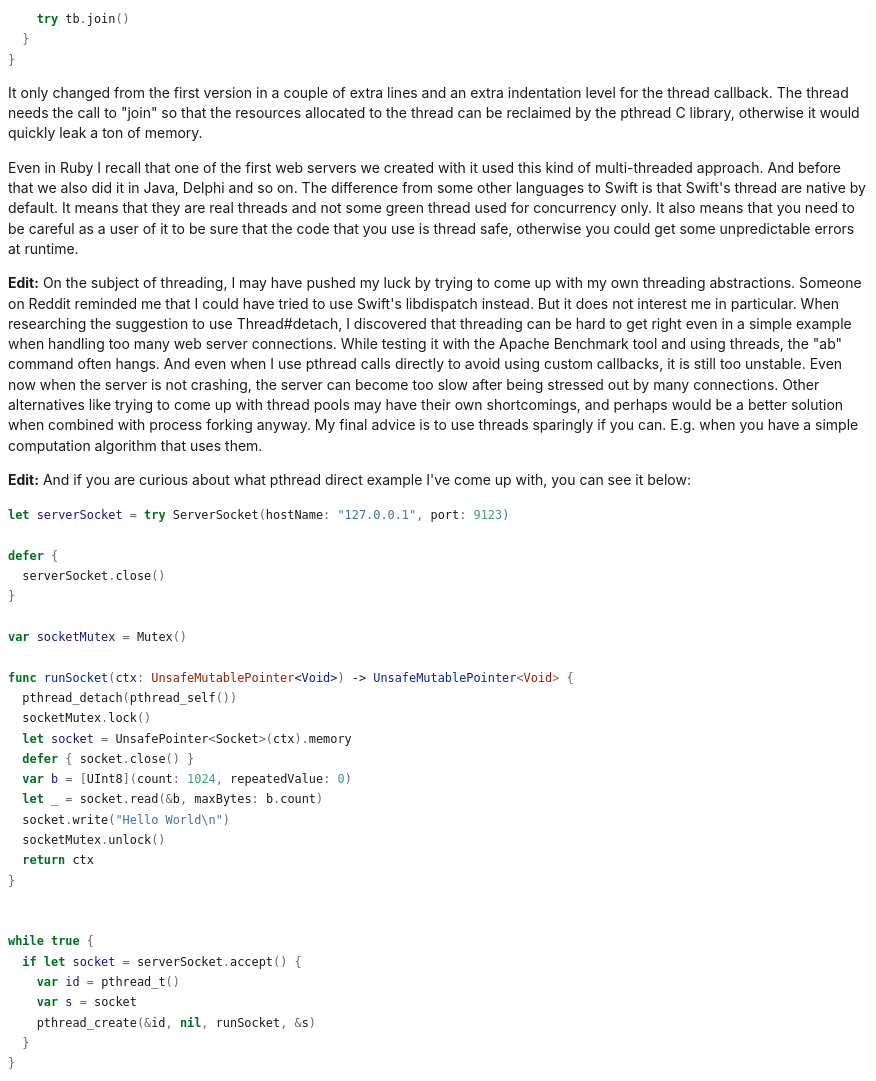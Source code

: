 ```swift
    try tb.join()
  }
}
```

It only changed from the first version in a couple of extra lines and an extra
indentation level for the thread callback. The thread needs the call to "join"
so that the resources allocated to the thread can be reclaimed by the pthread
C library, otherwise it would quickly leak a ton of memory.

Even in Ruby I recall that one of the first web servers we created with it used
this kind of multi-threaded approach. And before that we also did it in Java,
Delphi and so on. The difference from some other languages to Swift is that
Swift's thread are native by default. It means that they are real threads and
not some green thread used for concurrency only. It also means that you need to
be careful as a user of it to be sure that the code that you use is thread safe,
otherwise you could get some unpredictable errors at runtime.

**Edit:** On the subject of threading, I may have pushed my luck by trying to
come up with my own threading abstractions. Someone on Reddit reminded me that
I could have tried to use Swift's libdispatch instead. But it does not interest
me in particular. When researching the suggestion to use Thread#detach, I
discovered that threading can be hard to get right even in a simple example when
handling too many web server connections. While testing it with the Apache
Benchmark tool and using threads, the "ab" command often hangs. And even when I
use pthread calls directly to avoid using custom callbacks, it is still too
unstable. Even now when the server is not crashing, the server can become too
slow after being stressed out by many connections. Other alternatives like
trying to come up with thread pools may have their own shortcomings, and perhaps
would be a better solution when combined with process forking anyway. My final
advice is to use threads sparingly if you can. E.g. when you have a simple
computation algorithm that uses them.

**Edit:** And if you are curious about what pthread direct example I've come up
with, you can see it below:

```swift
let serverSocket = try ServerSocket(hostName: "127.0.0.1", port: 9123)

defer {
  serverSocket.close()
}

var socketMutex = Mutex()

func runSocket(ctx: UnsafeMutablePointer<Void>) -> UnsafeMutablePointer<Void> {
  pthread_detach(pthread_self())
  socketMutex.lock()
  let socket = UnsafePointer<Socket>(ctx).memory
  defer { socket.close() }
  var b = [UInt8](count: 1024, repeatedValue: 0)
  let _ = socket.read(&b, maxBytes: b.count)
  socket.write("Hello World\n")
  socketMutex.unlock()
  return ctx
}


while true {
  if let socket = serverSocket.accept() {
    var id = pthread_t()
    var s = socket
    pthread_create(&id, nil, runSocket, &s)
  }
}
```